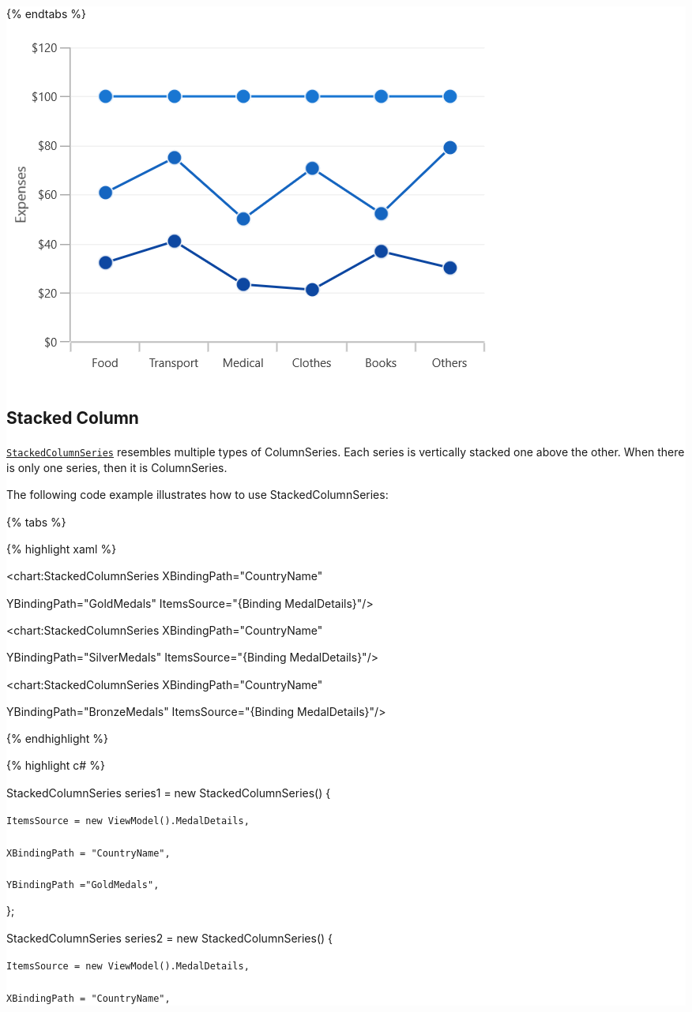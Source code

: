 {% endtabs %}

![StackedLine100 chart type in WinUI](Series_images/stackedline100_chart.png)

## Stacked Column

[`StackedColumnSeries`](https://help.syncfusion.com/cr/WinUI/Syncfusion.UI.Xaml.Charts.StackedColumnSeries.html#) resembles multiple types of ColumnSeries. Each series is vertically stacked one above the other. When there is only one series, then it is ColumnSeries. 

The following code example illustrates how to use StackedColumnSeries:

{% tabs %}

{% highlight xaml %}

<chart:StackedColumnSeries XBindingPath="CountryName"    

YBindingPath="GoldMedals" ItemsSource="{Binding MedalDetails}"/>

<chart:StackedColumnSeries XBindingPath="CountryName" 

YBindingPath="SilverMedals" ItemsSource="{Binding MedalDetails}"/> 

<chart:StackedColumnSeries XBindingPath="CountryName" 

YBindingPath="BronzeMedals" ItemsSource="{Binding MedalDetails}"/>

{% endhighlight %}

{% highlight c# %}

StackedColumnSeries series1 = new StackedColumnSeries()
{

    ItemsSource = new ViewModel().MedalDetails,

    XBindingPath = "CountryName",

    YBindingPath ="GoldMedals",

};

StackedColumnSeries series2 = new StackedColumnSeries()
{

    ItemsSource = new ViewModel().MedalDetails,

    XBindingPath = "CountryName",
